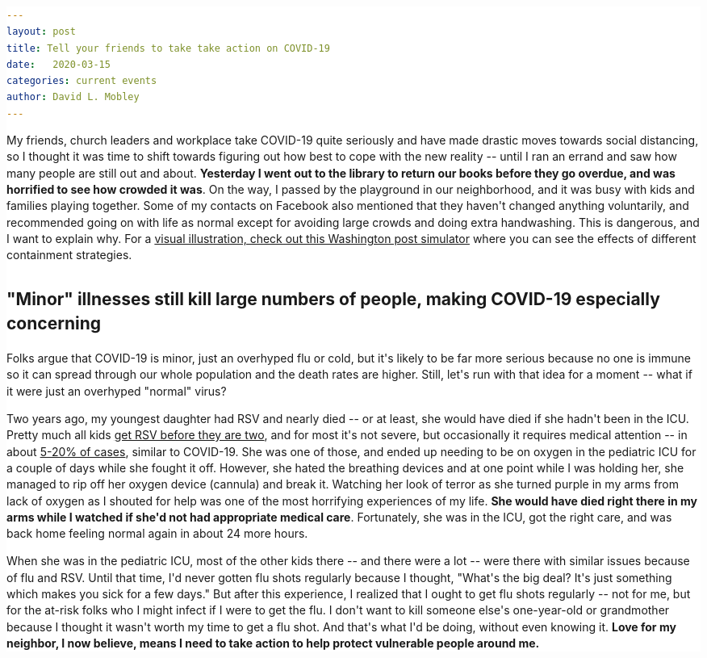 ```yaml
---
layout: post
title: Tell your friends to take take action on COVID-19
date:   2020-03-15
categories: current events
author: David L. Mobley
---
```


My friends, church leaders and workplace take COVID-19 quite seriously and have made drastic moves towards social distancing, so I thought it was time to shift towards figuring out how best to cope with the new reality -- until I ran an errand and saw how many people are still out and about. **Yesterday I went out to the library to return our books before they go overdue, and was horrified to see how crowded it was**. On the way, I passed by the playground in our neighborhood, and it was busy with kids and families playing together. Some of my contacts on Facebook also mentioned that they haven't changed anything voluntarily, and recommended going on with life as normal except for avoiding large crowds and doing extra handwashing. This is dangerous, and I want to explain why. For a [visual illustration, check out this Washington post simulator](https://www.washingtonpost.com/graphics/2020/world/corona-simulator/?utm_campaign=wp_main&utm_medium=social&utm_source=facebook) where you can see the effects of different containment strategies.

## "Minor" illnesses still kill large numbers of people, making COVID-19 especially concerning

Folks argue that COVID-19 is minor, just an overhyped flu or cold, but it's likely to be far more serious because no one is immune so it can spread through our whole population and the death rates are higher. Still, let's run with that idea for a moment -- what if it were just an overhyped "normal" virus?

Two years ago, my youngest daughter had RSV and nearly died -- or at least, she would have died if she hadn't been in the ICU. Pretty much all kids [get RSV before they are two](https://www.lung.org/lung-health-and-diseases/lung-disease-lookup/rsv/learn-about-respiratory.html), and for most it's not severe, but occasionally it requires medical attention -- in about [5-20% of cases](https://www.lung.org/lung-health-and-diseases/lung-disease-lookup/rsv/learn-about-respiratory.html), similar to COVID-19. She was one of those, and ended up needing to be on oxygen in the pediatric ICU for a couple of days while she fought it off. However, she hated the breathing devices and at one point while I was holding her, she managed to rip off her oxygen device (cannula) and break it. Watching her look of terror as she turned purple in my arms from lack of oxygen as I shouted for help was one of the most horrifying experiences of my life. **She would have died right there in my arms while I watched if she'd not had appropriate medical care**. Fortunately, she was in the ICU, got the right care, and was back home feeling normal again in about 24 more hours.

When she was in the pediatric ICU, most of the other kids there -- and there were a lot -- were there with similar issues because of flu and RSV. Until that time, I'd never gotten flu shots regularly because I thought, "What's the big deal? It's just something which makes you sick for a few days." But after this experience, I realized that I ought to get flu shots regularly -- not for me, but for the at-risk folks who I might infect if I were to get the flu. I don't want to kill someone else's one-year-old or grandmother because I thought it wasn't worth my time to get a flu shot. And that's what I'd be doing, without even knowing it. **Love for my neighbor, I now believe, means I need to take action to help protect vulnerable people around me.**
